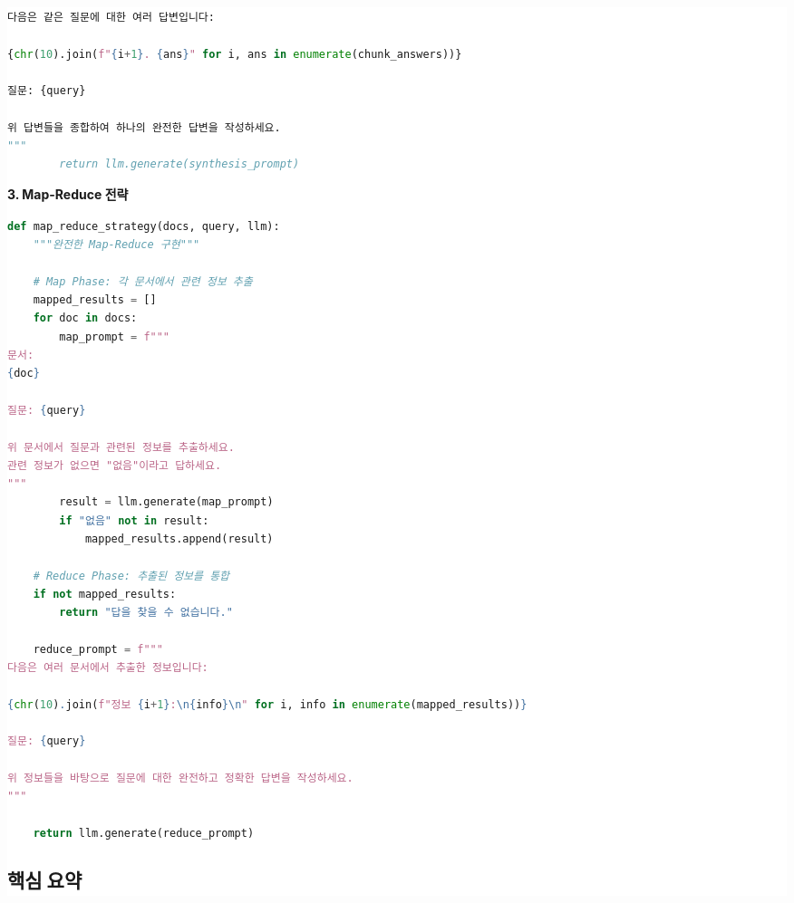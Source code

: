 ```python
다음은 같은 질문에 대한 여러 답변입니다:

{chr(10).join(f"{i+1}. {ans}" for i, ans in enumerate(chunk_answers))}

질문: {query}

위 답변들을 종합하여 하나의 완전한 답변을 작성하세요.
"""
        return llm.generate(synthesis_prompt)
```

**3. Map-Reduce 전략**

```python
def map_reduce_strategy(docs, query, llm):
    """완전한 Map-Reduce 구현"""

    # Map Phase: 각 문서에서 관련 정보 추출
    mapped_results = []
    for doc in docs:
        map_prompt = f"""
문서:
{doc}

질문: {query}

위 문서에서 질문과 관련된 정보를 추출하세요.
관련 정보가 없으면 "없음"이라고 답하세요.
"""
        result = llm.generate(map_prompt)
        if "없음" not in result:
            mapped_results.append(result)

    # Reduce Phase: 추출된 정보를 통합
    if not mapped_results:
        return "답을 찾을 수 없습니다."

    reduce_prompt = f"""
다음은 여러 문서에서 추출한 정보입니다:

{chr(10).join(f"정보 {i+1}:\n{info}\n" for i, info in enumerate(mapped_results))}

질문: {query}

위 정보들을 바탕으로 질문에 대한 완전하고 정확한 답변을 작성하세요.
"""

    return llm.generate(reduce_prompt)
```

## 핵심 요약

